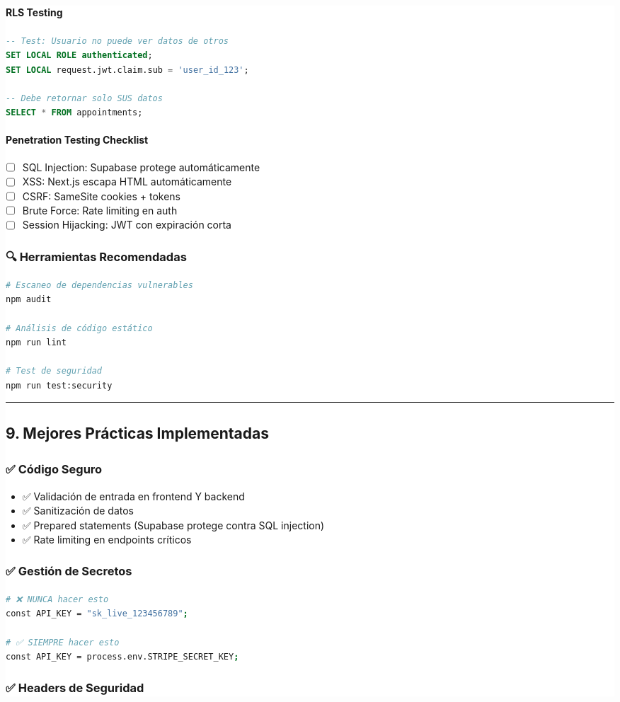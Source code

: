 #### RLS Testing
```sql
-- Test: Usuario no puede ver datos de otros
SET LOCAL ROLE authenticated;
SET LOCAL request.jwt.claim.sub = 'user_id_123';

-- Debe retornar solo SUS datos
SELECT * FROM appointments;
```

#### Penetration Testing Checklist

- [ ] SQL Injection: Supabase protege automáticamente
- [ ] XSS: Next.js escapa HTML automáticamente
- [ ] CSRF: SameSite cookies + tokens
- [ ] Brute Force: Rate limiting en auth
- [ ] Session Hijacking: JWT con expiración corta

### 🔍 Herramientas Recomendadas

```bash
# Escaneo de dependencias vulnerables
npm audit

# Análisis de código estático
npm run lint

# Test de seguridad
npm run test:security
```

---

## 9. Mejores Prácticas Implementadas

### ✅ Código Seguro

- ✅ Validación de entrada en frontend Y backend
- ✅ Sanitización de datos
- ✅ Prepared statements (Supabase protege contra SQL injection)
- ✅ Rate limiting en endpoints críticos

### ✅ Gestión de Secretos

```bash
# ❌ NUNCA hacer esto
const API_KEY = "sk_live_123456789";

# ✅ SIEMPRE hacer esto
const API_KEY = process.env.STRIPE_SECRET_KEY;
```

### ✅ Headers de Seguridad
